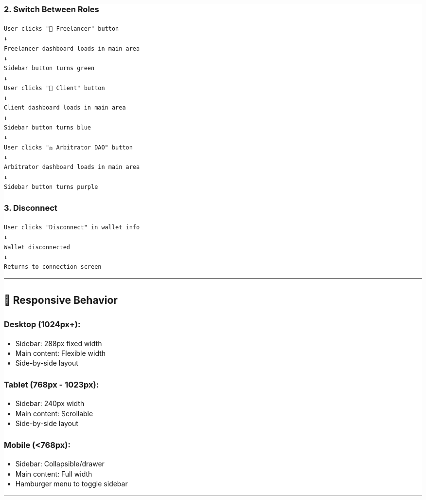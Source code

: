 ### 2. Switch Between Roles
```
User clicks "💼 Freelancer" button
↓
Freelancer dashboard loads in main area
↓
Sidebar button turns green
↓
User clicks "👔 Client" button
↓
Client dashboard loads in main area
↓
Sidebar button turns blue
↓
User clicks "⚖️ Arbitrator DAO" button
↓
Arbitrator dashboard loads in main area
↓
Sidebar button turns purple
```

### 3. Disconnect
```
User clicks "Disconnect" in wallet info
↓
Wallet disconnected
↓
Returns to connection screen
```

---

## 📱 Responsive Behavior

### Desktop (1024px+):
- Sidebar: 288px fixed width
- Main content: Flexible width
- Side-by-side layout

### Tablet (768px - 1023px):
- Sidebar: 240px width
- Main content: Scrollable
- Side-by-side layout

### Mobile (<768px):
- Sidebar: Collapsible/drawer
- Main content: Full width
- Hamburger menu to toggle sidebar

---
